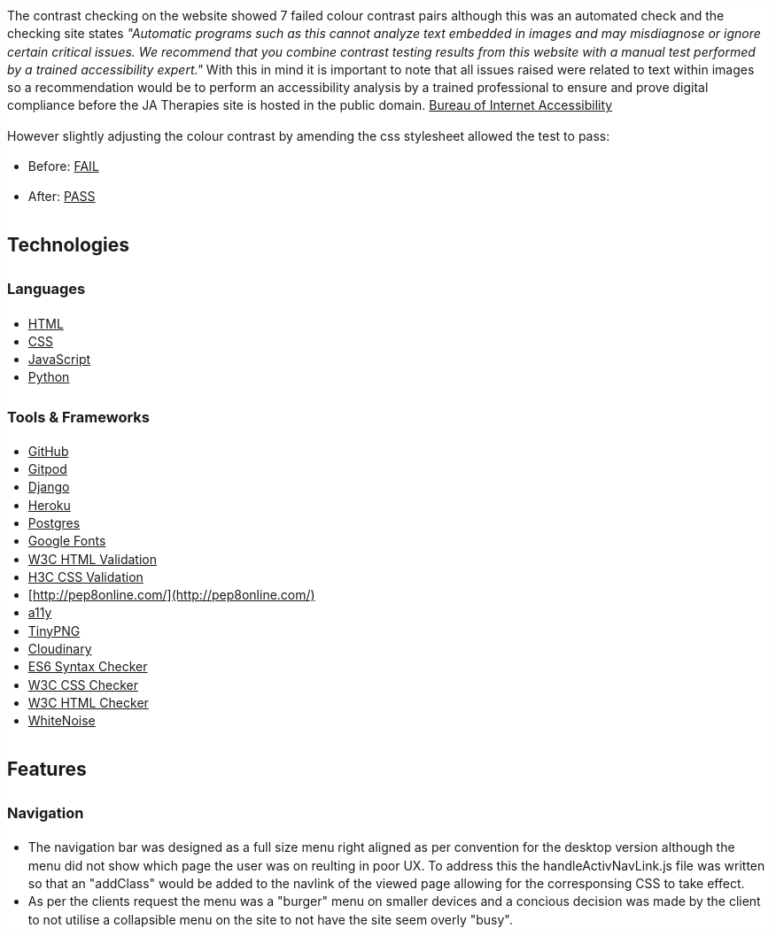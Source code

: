 The contrast checking on the website showed 7 failed colour contrast pairs although this was an automated check and the checking site states <em>"Automatic programs such as this cannot analyze text embedded in images and may misdiagnose or ignore certain critical issues. We recommend that you combine contrast testing results from this website with a manual test performed by a trained accessibility expert."</em> With this in mind it is important to note that all issues raised were related to text within images so a recommendation would be to perform an accessibility analysis by a trained professional to ensure and prove digital compliance before the JA Therapies site is hosted in the public domain. [Bureau of Internet Accessibility](https://www.boia.org/)

However slightly adjusting the colour contrast by amending the css stylesheet allowed the test to pass:
* Before: [FAIL](https://github.com/moshabbir-dotcom/Portfolio-Project-4/blob/1c98200a9541fa5c0546035cc394269ee2562be2/media/images/ContrastFail.png)

* After: [PASS](https://github.com/moshabbir-dotcom/Portfolio-Project-4/blob/1c98200a9541fa5c0546035cc394269ee2562be2/media/images/ContrastPass.png)

## Technologies
### Languages
* [HTML](https://www.w3schools.com/html/)
* [CSS](https://www.w3schools.com/css/)
* [JavaScript](https://www.w3schools.com/js/)
* [Python](https://www.python.org/)

### Tools & Frameworks
* [GitHub](https://github.com/)
* [Gitpod](https://www.gitpod.io/)
* [Django](https://www.djangoproject.com/)
* [Heroku](https://www.heroku.com/home)
* [Postgres](https://www.postgresql.org/)
* [Google Fonts](https://fonts.google.com/)
* [W3C HTML Validation](https://validator.w3.org/)
* [H3C CSS Validation](https://jigsaw.w3.org/css-validator/validator.html.en)
* [http://pep8online.com/](http://pep8online.com/)
* [a11y](https://color.a11y.com/Contrast/)
* [TinyPNG](https://tinypng.com/)
* [Cloudinary](https://cloudinary.com/)
* [ES6 Syntax Checker](https://www.piliapp.com/syntax-check/es6/)
* [W3C CSS Checker](https://jigsaw.w3.org/css-validator/)
* [W3C HTML Checker](https://validator.w3.org/)
* [WhiteNoise](http://whitenoise.evans.io/en/stable/)

## Features
### Navigation
* The navigation bar was designed as a full size menu right aligned as per convention for the desktop version although the menu did not show which page the user was on reulting in poor UX. To address this the handleActivNavLink.js file was written so that an "addClass" would be added to the navlink of the viewed page allowing for the corresponsing CSS to take effect.
* As per the clients request the menu was a "burger" menu on smaller devices and a concious decision was made by the client to not utilise a collapsible menu on the site to not have the site seem overly "busy".

